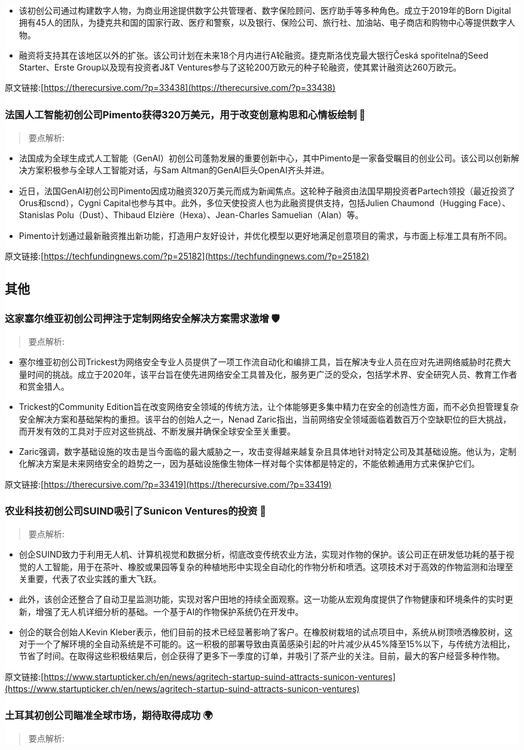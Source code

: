 - 该初创公司通过构建数字人物，为商业用途提供数字公共管理者、数字保险顾问、医疗助手等多种角色。成立于2019年的Born Digital拥有45人的团队，为捷克共和国的国家行政、医疗和警察，以及银行、保险公司、旅行社、加油站、电子商店和购物中心等提供数字人物。

- 融资将支持其在该地区以外的扩张。该公司计划在未来18个月内进行A轮融资。捷克斯洛伐克最大银行Česká spořitelna的Seed Starter、Erste Group以及现有投资者J&T Ventures参与了这轮200万欧元的种子轮融资，使其累计融资达260万欧元。

原文链接:[https://therecursive.com/?p=33438](https://therecursive.com/?p=33438)

### 法国人工智能初创公司Pimento获得320万美元，用于改变创意构思和心情板绘制 🎨 

> 要点解析:

- 法国成为全球生成式人工智能（GenAI）初创公司蓬勃发展的重要创新中心，其中Pimento是一家备受瞩目的创业公司。该公司以创新解决方案积极参与全球人工智能对话，与Sam Altman的GenAI巨头OpenAI齐头并进。

- 近日，法国GenAI初创公司Pimento因成功融资320万美元而成为新闻焦点。这轮种子融资由法国早期投资者Partech领投（最近投资了Orus和scnd），Cygni Capital也参与其中。此外，多位天使投资人也为此融资提供支持，包括Julien Chaumond（Hugging Face）、Stanislas Polu（Dust）、Thibaud Elzière（Hexa）、Jean-Charles Samuelian（Alan）等。

- Pimento计划通过最新融资推出新功能，打造用户友好设计，并优化模型以更好地满足创意项目的需求，与市面上标准工具有所不同。

原文链接:[https://techfundingnews.com/?p=25182](https://techfundingnews.com/?p=25182)

## 其他

### 这家塞尔维亚初创公司押注于定制网络安全解决方案需求激增 🛡️ 

>要点解析:

- 塞尔维亚初创公司Trickest为网络安全专业人员提供了一项工作流自动化和编排工具，旨在解决专业人员在应对先进网络威胁时花费大量时间的挑战。成立于2020年，该平台旨在使先进网络安全工具普及化，服务更广泛的受众，包括学术界、安全研究人员、教育工作者和赏金猎人。

- Trickest的Community Edition旨在改变网络安全领域的传统方法，让个体能够更多集中精力在安全的创造性方面，而不必负担管理复杂安全解决方案和基础架构的重担。该平台的创始人之一，Nenad Zaric指出，当前网络安全领域面临着数百万个空缺职位的巨大挑战，而开发有效的工具对于应对这些挑战、不断发展并确保全球安全至关重要。

- Zaric强调，数字基础设施的攻击是当今面临的最大威胁之一，攻击变得越来越复杂且具体地针对特定公司及其基础设施。他认为，定制化解决方案是未来网络安全的趋势之一，因为基础设施像生物体一样对每个实体都是特定的，不能依赖通用方式来保护它们。

原文链接:[https://therecursive.com/?p=33419](https://therecursive.com/?p=33419)

### 农业科技初创公司SUIND吸引了Sunicon Ventures的投资 🌾 

> 要点解析:

- 创企SUIND致力于利用无人机、计算机视觉和数据分析，彻底改变传统农业方法，实现对作物的保护。该公司正在研发低功耗的基于视觉的人工智能，用于在茶叶、橡胶或果园等复杂的种植地形中实现全自动化的作物分析和喷洒。这项技术对于高效的作物监测和治理至关重要，代表了农业实践的重大飞跃。

- 此外，该创企还整合了自动卫星监测功能，实现对客户田地的持续全面观察。这一功能从宏观角度提供了作物健康和环境条件的实时更新，增强了无人机详细分析的基础。一个基于AI的作物保护系统仍在开发中。

- 创企的联合创始人Kevin Kleber表示，他们目前的技术已经显著影响了客户。在橡胶树栽培的试点项目中，系统从树顶喷洒橡胶树，这对于一个了解环境的全自动系统是不可能的。这一积极的部署导致由真菌感染引起的叶片减少从45%降至15%以下，与传统方法相比，节省了时间。在取得这些积极结果后，创企获得了更多下一季度的订单，并吸引了茶产业的关注。目前，最大的客户经营多种作物。

原文链接:[https://www.startupticker.ch/en/news/agritech-startup-suind-attracts-sunicon-ventures](https://www.startupticker.ch/en/news/agritech-startup-suind-attracts-sunicon-ventures)

### 土耳其初创公司瞄准全球市场，期待取得成功 🌍 

> 要点解析:
